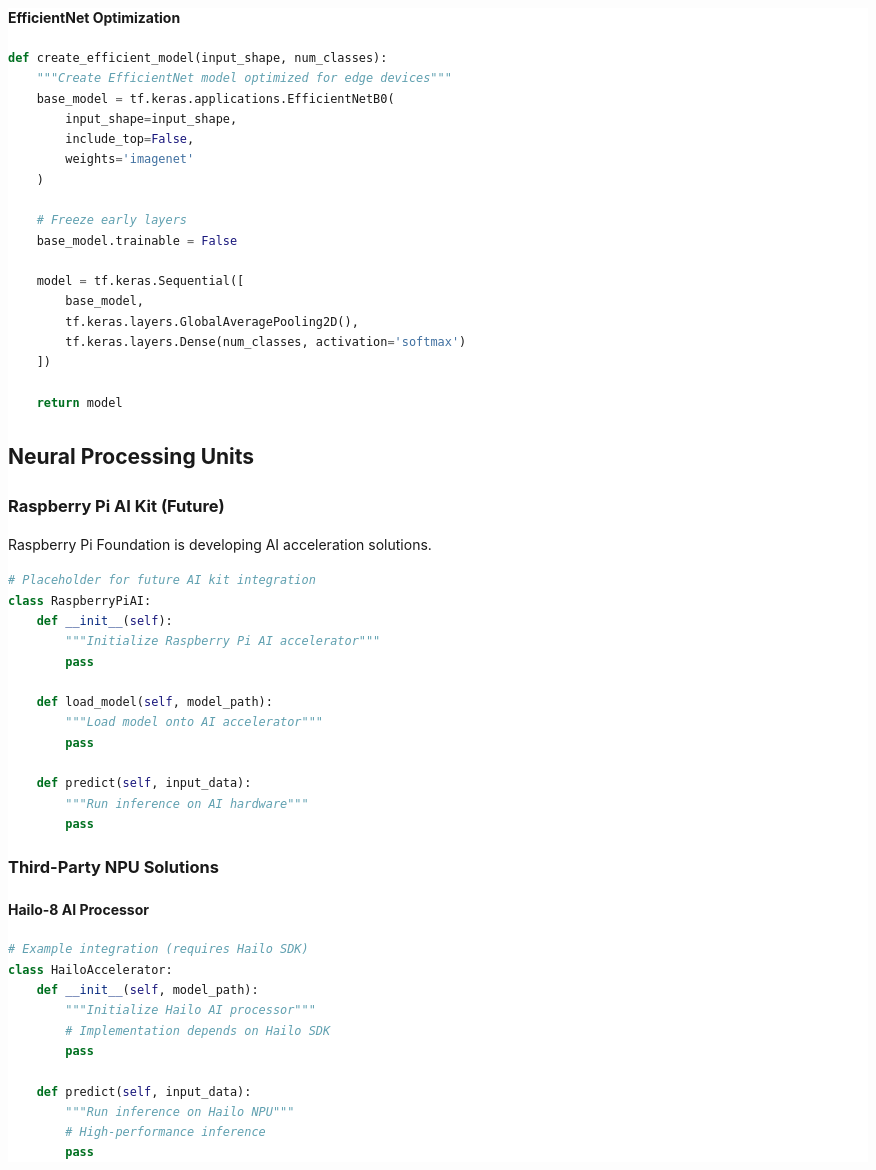 #### EfficientNet Optimization
```python
def create_efficient_model(input_shape, num_classes):
    """Create EfficientNet model optimized for edge devices"""
    base_model = tf.keras.applications.EfficientNetB0(
        input_shape=input_shape,
        include_top=False,
        weights='imagenet'
    )
    
    # Freeze early layers
    base_model.trainable = False
    
    model = tf.keras.Sequential([
        base_model,
        tf.keras.layers.GlobalAveragePooling2D(),
        tf.keras.layers.Dense(num_classes, activation='softmax')
    ])
    
    return model
```

## Neural Processing Units

### Raspberry Pi AI Kit (Future)
Raspberry Pi Foundation is developing AI acceleration solutions.

```python
# Placeholder for future AI kit integration
class RaspberryPiAI:
    def __init__(self):
        """Initialize Raspberry Pi AI accelerator"""
        pass
    
    def load_model(self, model_path):
        """Load model onto AI accelerator"""
        pass
    
    def predict(self, input_data):
        """Run inference on AI hardware"""
        pass
```

### Third-Party NPU Solutions

#### Hailo-8 AI Processor
```python
# Example integration (requires Hailo SDK)
class HailoAccelerator:
    def __init__(self, model_path):
        """Initialize Hailo AI processor"""
        # Implementation depends on Hailo SDK
        pass
    
    def predict(self, input_data):
        """Run inference on Hailo NPU"""
        # High-performance inference
        pass
```
